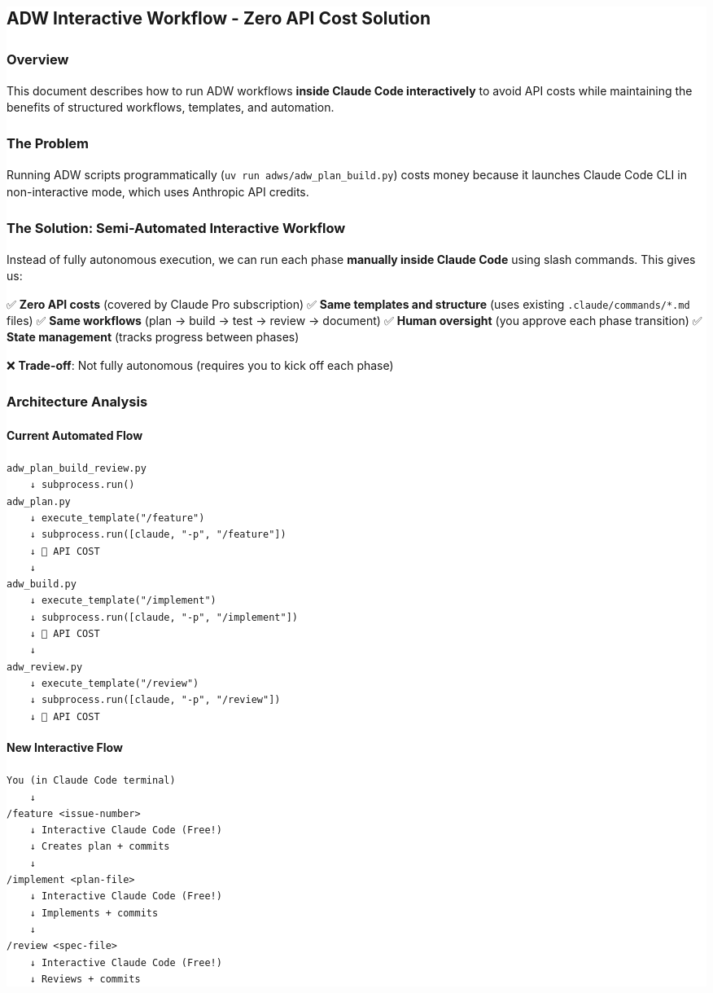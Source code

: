 ## ADW Interactive Workflow - Zero API Cost Solution

### Overview

This document describes how to run ADW workflows **inside Claude Code interactively** to avoid API costs while maintaining the benefits of structured workflows, templates, and automation.

### The Problem

Running ADW scripts programmatically (`uv run adws/adw_plan_build.py`) costs money because it launches Claude Code CLI in non-interactive mode, which uses Anthropic API credits.

### The Solution: Semi-Automated Interactive Workflow

Instead of fully autonomous execution, we can run each phase **manually inside Claude Code** using slash commands. This gives us:

✅ **Zero API costs** (covered by Claude Pro subscription)
✅ **Same templates and structure** (uses existing `.claude/commands/*.md` files)
✅ **Same workflows** (plan → build → test → review → document)
✅ **Human oversight** (you approve each phase transition)
✅ **State management** (tracks progress between phases)

❌ **Trade-off**: Not fully autonomous (requires you to kick off each phase)

### Architecture Analysis

#### Current Automated Flow

```
adw_plan_build_review.py
    ↓ subprocess.run()
adw_plan.py
    ↓ execute_template("/feature")
    ↓ subprocess.run([claude, "-p", "/feature"])
    ↓ 💸 API COST
    ↓
adw_build.py
    ↓ execute_template("/implement")
    ↓ subprocess.run([claude, "-p", "/implement"])
    ↓ 💸 API COST
    ↓
adw_review.py
    ↓ execute_template("/review")
    ↓ subprocess.run([claude, "-p", "/review"])
    ↓ 💸 API COST
```

#### New Interactive Flow

```
You (in Claude Code terminal)
    ↓
/feature <issue-number>
    ↓ Interactive Claude Code (Free!)
    ↓ Creates plan + commits
    ↓
/implement <plan-file>
    ↓ Interactive Claude Code (Free!)
    ↓ Implements + commits
    ↓
/review <spec-file>
    ↓ Interactive Claude Code (Free!)
    ↓ Reviews + commits
```
